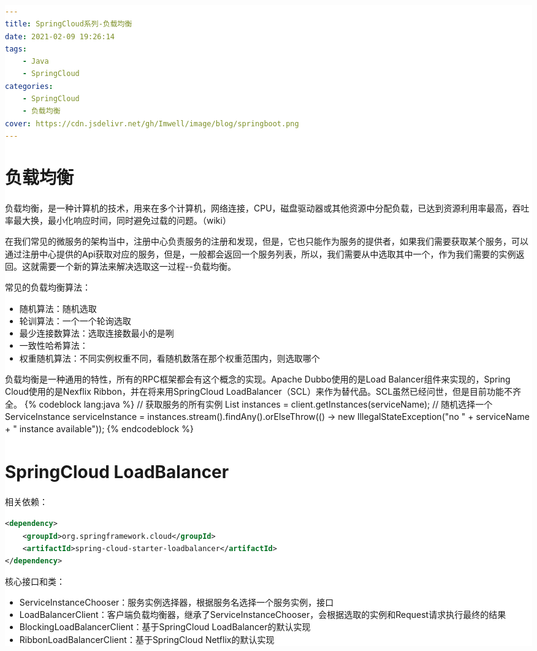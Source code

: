 ```yaml
---
title: SpringCloud系列-负载均衡
date: 2021-02-09 19:26:14
tags:
    - Java
    - SpringCloud
categories:
    - SpringCloud
    - 负载均衡
cover: https://cdn.jsdelivr.net/gh/Imwell/image/blog/springboot.png
---
```

# 负载均衡
负载均衡，是一种计算机的技术，用来在多个计算机，网络连接，CPU，磁盘驱动器或其他资源中分配负载，已达到资源利用率最高，吞吐率最大换，最小化响应时间，同时避免过载的问题。（wiki）

在我们常见的微服务的架构当中，注册中心负责服务的注册和发现，但是，它也只能作为服务的提供者，如果我们需要获取某个服务，可以通过注册中心提供的Api获取对应的服务，但是，一般都会返回一个服务列表，所以，我们需要从中选取其中一个，作为我们需要的实例返回。这就需要一个新的算法来解决选取这一过程--负载均衡。

常见的负载均衡算法：
- 随机算法：随机选取
- 轮训算法：一个一个轮询选取
- 最少连接数算法：选取连接数最小的是咧
- 一致性哈希算法：
- 权重随机算法：不同实例权重不同，看随机数落在那个权重范围内，则选取哪个

负载均衡是一种通用的特性，所有的RPC框架都会有这个概念的实现。Apache Dubbo使用的是Load Balancer组件来实现的，Spring Cloud使用的是Nexflix Ribbon，并在将来用SpringCloud LoadBalancer（SCL）来作为替代品。SCL虽然已经问世，但是目前功能不齐全。
{% codeblock lang:java %}
// 获取服务的所有实例
List<ServiceInstance> instances = client.getInstances(serviceName);
// 随机选择一个
ServiceInstance serviceInstance = instances.stream().findAny().orElseThrow(() -> new IllegalStateException("no " + serviceName + " instance available"));
{% endcodeblock %}

# SpringCloud LoadBalancer
相关依赖：
```xml
<dependency>
    <groupId>org.springframework.cloud</groupId>
    <artifactId>spring-cloud-starter-loadbalancer</artifactId>
</dependency>
```
核心接口和类：
- ServiceInstanceChooser：服务实例选择器，根据服务名选择一个服务实例，接口
- LoadBalancerClient：客户端负载均衡器，继承了ServiceInstanceChooser，会根据选取的实例和Request请求执行最终的结果
- BlockingLoadBalancerClient：基于SpringCloud LoadBalancer的默认实现
- RibbonLoadBalancerClient：基于SpringCloud Netflix的默认实现
